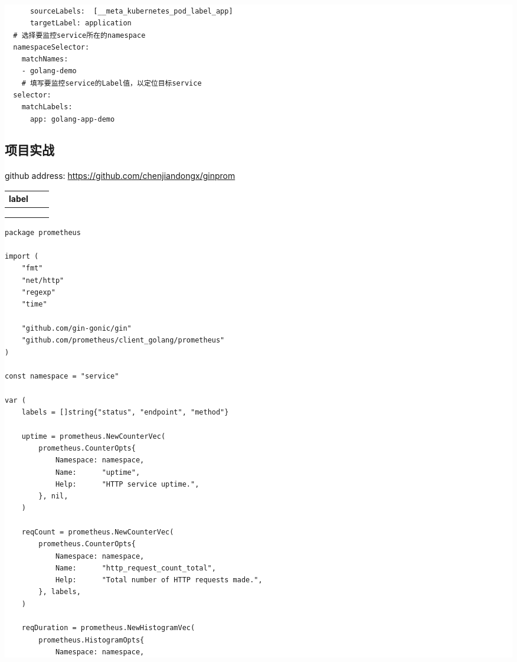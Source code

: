 ```
      sourceLabels:  [__meta_kubernetes_pod_label_app]
      targetLabel: application
  # 选择要监控service所在的namespace
  namespaceSelector:
    matchNames:
    - golang-demo
    # 填写要监控service的Label值，以定位目标service
  selector:
    matchLabels:
      app: golang-app-demo
```



## 项目实战

github address: https://github.com/chenjiandongx/ginprom



| label |      |      |
| ----- | ---- | ---- |
|       |      |      |
|       |      |      |
|       |      |      |



```
package prometheus

import (
	"fmt"
	"net/http"
	"regexp"
	"time"

	"github.com/gin-gonic/gin"
	"github.com/prometheus/client_golang/prometheus"
)

const namespace = "service"

var (
	labels = []string{"status", "endpoint", "method"}

	uptime = prometheus.NewCounterVec(
		prometheus.CounterOpts{
			Namespace: namespace,
			Name:      "uptime",
			Help:      "HTTP service uptime.",
		}, nil,
	)

	reqCount = prometheus.NewCounterVec(
		prometheus.CounterOpts{
			Namespace: namespace,
			Name:      "http_request_count_total",
			Help:      "Total number of HTTP requests made.",
		}, labels,
	)

	reqDuration = prometheus.NewHistogramVec(
		prometheus.HistogramOpts{
			Namespace: namespace,
```